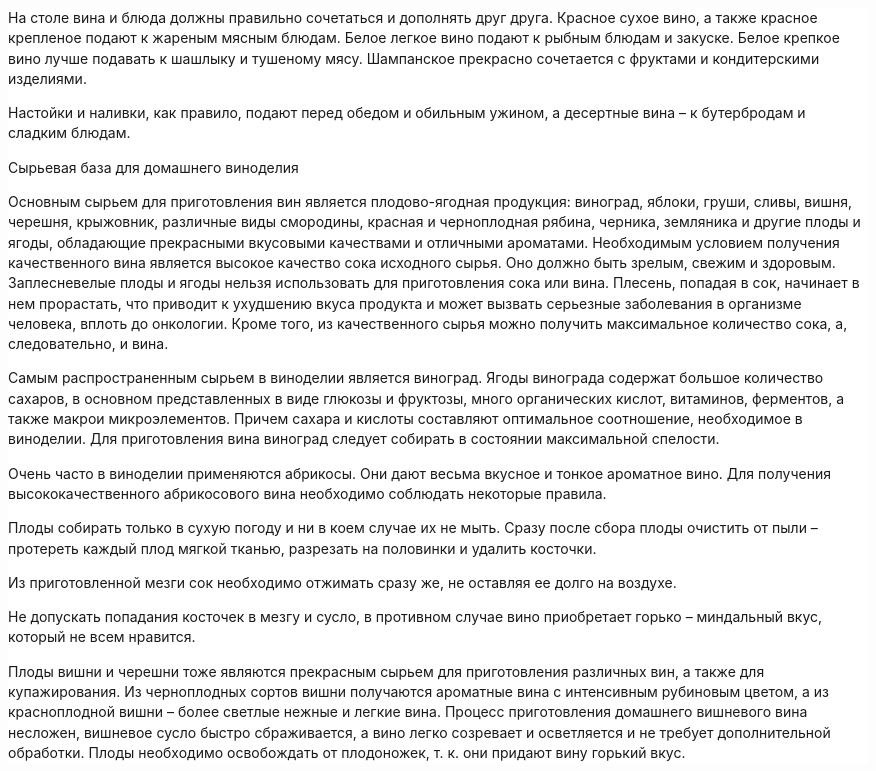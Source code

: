 
На столе вина и блюда должны правильно сочетаться и дополнять друг
друга. Красное сухое вино, а также красное крепленое подают к жареным
мясным блюдам. Белое легкое вино подают к рыбным блюдам и закуске. Белое
крепкое вино лучше подавать к шашлыку и тушеному мясу. Шампанское
прекрасно сочетается с фруктами и кондитерскими изделиями.

Настойки и наливки, как правило, подают перед обедом и обильным ужином,
а десертные вина – к бутербродам и сладким блюдам.

Сырьевая база для домашнего виноделия

Основным сырьем для приготовления вин является плодово-ягодная
продукция: виноград, яблоки, груши, сливы, вишня, черешня, крыжовник,
различные виды смородины, красная и черноплодная рябина, черника,
земляника и другие плоды и ягоды, обладающие прекрасными вкусовыми
качествами и отличными ароматами. Необходимым условием получения
качественного вина является высокое качество сока исходного сырья. Оно
должно быть зрелым, свежим и здоровым. Заплесневелые плоды и ягоды
нельзя использовать для приготовления сока или вина. Плесень, попадая в
сок, начинает в нем прорастать, что приводит к ухудшению вкуса продукта
и может вызвать серьезные заболевания в организме человека, вплоть до
онкологии. Кроме того, из качественного сырья можно получить
максимальное количество сока, а, следовательно, и вина.

Самым распространенным сырьем в виноделии является виноград. Ягоды
винограда содержат большое количество сахаров, в основном представленных
в виде глюкозы и фруктозы, много органических кислот, витаминов,
ферментов, а также макрои микроэлементов. Причем сахара и кислоты
составляют оптимальное соотношение, необходимое в виноделии. Для
приготовления вина виноград следует собирать в состоянии максимальной
спелости.

Очень часто в виноделии применяются абрикосы. Они дают весьма вкусное и
тонкое ароматное вино. Для получения высококачественного абрикосового
вина необходимо соблюдать некоторые правила.

Плоды собирать только в сухую погоду и ни в коем случае их не мыть.
Сразу после сбора плоды очистить от пыли – протереть каждый плод мягкой
тканью, разрезать на половинки и удалить косточки.

Из приготовленной мезги сок необходимо отжимать сразу же, не оставляя ее
долго на воздухе.

Не допускать попадания косточек в мезгу и сусло, в противном случае вино
приобретает горько – миндальный вкус, который не всем нравится.

Плоды вишни и черешни тоже являются прекрасным сырьем для приготовления
различных вин, а также для купажирования. Из черноплодных сортов вишни
получаются ароматные вина с интенсивным рубиновым цветом, а из
красноплодной вишни – более светлые нежные и легкие вина. Процесс
приготовления домашнего вишневого вина несложен, вишневое сусло быстро
сбраживается, а вино легко созревает и осветляется и не требует
дополнительной обработки. Плоды необходимо освобождать от плодоножек, т.
к. они придают вину горький вкус.

